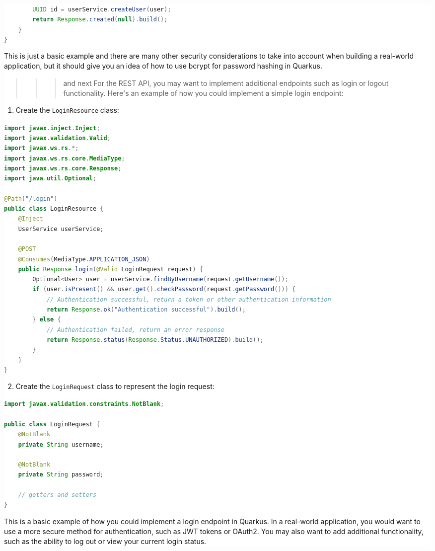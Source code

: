 ```java
        UUID id = userService.createUser(user);
        return Response.created(null).build();
    }
}
```
This is just a basic example and there are many other security considerations to take into account when building a
real-world application, but it should give you an idea of how to use bcrypt for password hashing in Quarkus.

>>> and next
 For the REST API, you may want to implement additional endpoints such as login or logout functionality. Here's an
example of how you could implement a simple login endpoint:

1. Create the `LoginResource` class:
```java
import javax.inject.Inject;
import javax.validation.Valid;
import javax.ws.rs.*;
import javax.ws.rs.core.MediaType;
import javax.ws.rs.core.Response;
import java.util.Optional;

@Path("/login")
public class LoginResource {
    @Inject
    UserService userService;

    @POST
    @Consumes(MediaType.APPLICATION_JSON)
    public Response login(@Valid LoginRequest request) {
        Optional<User> user = userService.findByUsername(request.getUsername());
        if (user.isPresent() && user.get().checkPassword(request.getPassword())) {
            // Authentication successful, return a token or other authentication information
            return Response.ok("Authentication successful").build();
        } else {
            // Authentication failed, return an error response
            return Response.status(Response.Status.UNAUTHORIZED).build();
        }
    }
}
```
2. Create the `LoginRequest` class to represent the login request:
```java
import javax.validation.constraints.NotBlank;

public class LoginRequest {
    @NotBlank
    private String username;

    @NotBlank
    private String password;

    // getters and setters
}
```
This is a basic example of how you could implement a login endpoint in Quarkus. In a real-world application, you
would want to use a more secure method for authentication, such as JWT tokens or OAuth2. You may also want to add
additional functionality, such as the ability to log out or view your current login status.

